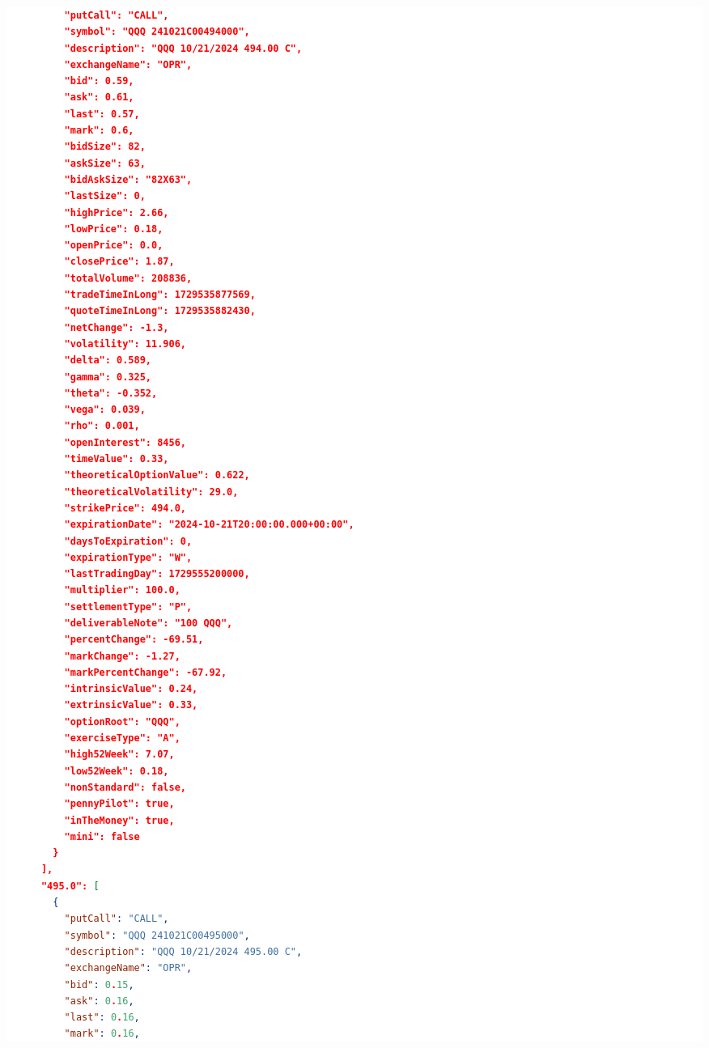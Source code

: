 ```json
          "putCall": "CALL",
          "symbol": "QQQ 241021C00494000",
          "description": "QQQ 10/21/2024 494.00 C",
          "exchangeName": "OPR",
          "bid": 0.59,
          "ask": 0.61,
          "last": 0.57,
          "mark": 0.6,
          "bidSize": 82,
          "askSize": 63,
          "bidAskSize": "82X63",
          "lastSize": 0,
          "highPrice": 2.66,
          "lowPrice": 0.18,
          "openPrice": 0.0,
          "closePrice": 1.87,
          "totalVolume": 208836,
          "tradeTimeInLong": 1729535877569,
          "quoteTimeInLong": 1729535882430,
          "netChange": -1.3,
          "volatility": 11.906,
          "delta": 0.589,
          "gamma": 0.325,
          "theta": -0.352,
          "vega": 0.039,
          "rho": 0.001,
          "openInterest": 8456,
          "timeValue": 0.33,
          "theoreticalOptionValue": 0.622,
          "theoreticalVolatility": 29.0,
          "strikePrice": 494.0,
          "expirationDate": "2024-10-21T20:00:00.000+00:00",
          "daysToExpiration": 0,
          "expirationType": "W",
          "lastTradingDay": 1729555200000,
          "multiplier": 100.0,
          "settlementType": "P",
          "deliverableNote": "100 QQQ",
          "percentChange": -69.51,
          "markChange": -1.27,
          "markPercentChange": -67.92,
          "intrinsicValue": 0.24,
          "extrinsicValue": 0.33,
          "optionRoot": "QQQ",
          "exerciseType": "A",
          "high52Week": 7.07,
          "low52Week": 0.18,
          "nonStandard": false,
          "pennyPilot": true,
          "inTheMoney": true,
          "mini": false
        }
      ],
      "495.0": [
        {
          "putCall": "CALL",
          "symbol": "QQQ 241021C00495000",
          "description": "QQQ 10/21/2024 495.00 C",
          "exchangeName": "OPR",
          "bid": 0.15,
          "ask": 0.16,
          "last": 0.16,
          "mark": 0.16,
```